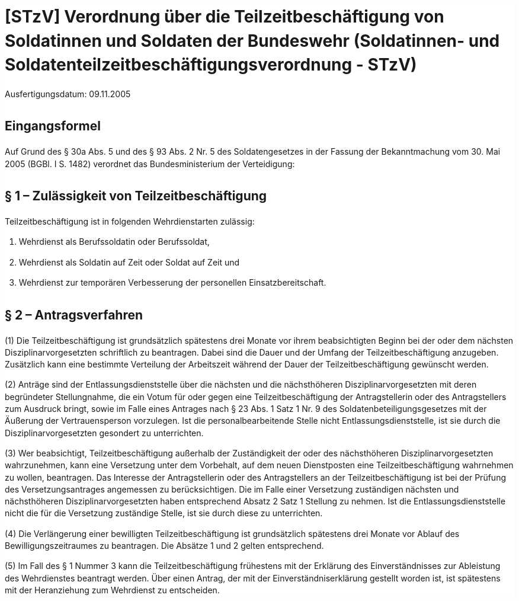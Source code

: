 # [STzV] Verordnung über die Teilzeitbeschäftigung von Soldatinnen und Soldaten der Bundeswehr  (Soldatinnen- und Soldatenteilzeitbeschäftigungsverordnung - STzV)

Ausfertigungsdatum: 09.11.2005

 

## Eingangsformel

Auf Grund des § 30a Abs. 5 und des § 93 Abs. 2 Nr. 5 des Soldatengesetzes in der Fassung der Bekanntmachung vom 30. Mai 2005 (BGBl. I S. 1482) verordnet das Bundesministerium der Verteidigung:


## § 1 – Zulässigkeit von Teilzeitbeschäftigung

Teilzeitbeschäftigung ist in folgenden Wehrdienstarten zulässig:

1. Wehrdienst als Berufssoldatin oder Berufssoldat,

2. Wehrdienst als Soldatin auf Zeit oder Soldat auf Zeit und

3. Wehrdienst zur temporären Verbesserung der personellen Einsatzbereitschaft.


## § 2 – Antragsverfahren

(1) Die Teilzeitbeschäftigung ist grundsätzlich spätestens drei Monate vor ihrem beabsichtigten Beginn bei der oder dem nächsten Disziplinarvorgesetzten schriftlich zu beantragen. Dabei sind die Dauer und der Umfang der Teilzeitbeschäftigung anzugeben. Zusätzlich kann eine bestimmte Verteilung der Arbeitszeit während der Dauer der Teilzeitbeschäftigung gewünscht werden.

(2) Anträge sind der Entlassungsdienststelle über die nächsten und die nächsthöheren Disziplinarvorgesetzten mit deren begründeter Stellungnahme, die ein Votum für oder gegen eine Teilzeitbeschäftigung der Antragstellerin oder des Antragstellers zum Ausdruck bringt, sowie im Falle eines Antrages nach § 23 Abs. 1 Satz 1 Nr. 9 des Soldatenbeteiligungsgesetzes mit der Äußerung der Vertrauensperson vorzulegen. Ist die personalbearbeitende Stelle nicht Entlassungsdienststelle, ist sie durch die Disziplinarvorgesetzten gesondert zu unterrichten.

(3) Wer beabsichtigt, Teilzeitbeschäftigung außerhalb der Zuständigkeit der oder des nächsthöheren Disziplinarvorgesetzten wahrzunehmen, kann eine Versetzung unter dem Vorbehalt, auf dem neuen Dienstposten eine Teilzeitbeschäftigung wahrnehmen zu wollen, beantragen. Das Interesse der Antragstellerin oder des Antragstellers an der Teilzeitbeschäftigung ist bei der Prüfung des Versetzungsantrages angemessen zu berücksichtigen. Die im Falle einer Versetzung zuständigen nächsten und nächsthöheren Disziplinarvorgesetzten haben entsprechend Absatz 2 Satz 1 Stellung zu nehmen. Ist die Entlassungsdienststelle nicht die für die Versetzung zuständige Stelle, ist sie durch diese zu unterrichten.

(4) Die Verlängerung einer bewilligten Teilzeitbeschäftigung ist grundsätzlich spätestens drei Monate vor Ablauf des Bewilligungszeitraumes zu beantragen. Die Absätze 1 und 2 gelten entsprechend.

(5) Im Fall des § 1 Nummer 3 kann die Teilzeitbeschäftigung frühestens mit der Erklärung des Einverständnisses zur Ableistung des Wehrdienstes beantragt werden. Über einen Antrag, der mit der Einverständniserklärung gestellt worden ist, ist spätestens mit der Heranziehung zum Wehrdienst zu entscheiden.
